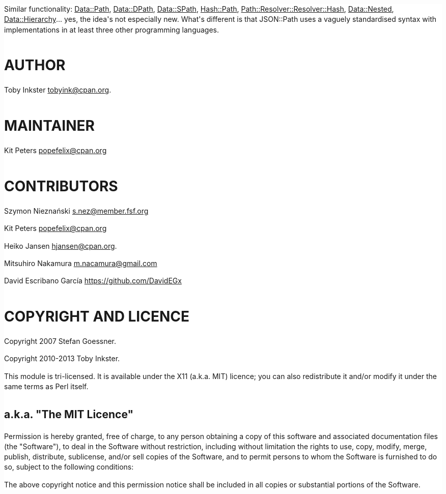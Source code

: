 Similar functionality: [Data::Path](https://metacpan.org/pod/Data%3A%3APath), [Data::DPath](https://metacpan.org/pod/Data%3A%3ADPath), [Data::SPath](https://metacpan.org/pod/Data%3A%3ASPath),
[Hash::Path](https://metacpan.org/pod/Hash%3A%3APath), [Path::Resolver::Resolver::Hash](https://metacpan.org/pod/Path%3A%3AResolver%3A%3AResolver%3A%3AHash), [Data::Nested](https://metacpan.org/pod/Data%3A%3ANested),
[Data::Hierarchy](https://metacpan.org/pod/Data%3A%3AHierarchy)... yes, the idea's not especially new. What's different
is that JSON::Path uses a vaguely standardised syntax with implementations
in at least three other programming languages.

# AUTHOR

Toby Inkster <tobyink@cpan.org>.

# MAINTAINER

Kit Peters <popefelix@cpan.org>

# CONTRIBUTORS

Szymon Nieznański <s.nez@member.fsf.org> 

Kit Peters <popefelix@cpan.org>

Heiko Jansen <hjansen@cpan.org>.

Mitsuhiro Nakamura <m.nacamura@gmail.com>

David Escribano García https://github.com/DavidEGx

# COPYRIGHT AND LICENCE

Copyright 2007 Stefan Goessner.

Copyright 2010-2013 Toby Inkster.

This module is tri-licensed. It is available under the X11 (a.k.a. MIT)
licence; you can also redistribute it and/or modify it under the same
terms as Perl itself.

## a.k.a. "The MIT Licence"

Permission is hereby granted, free of charge, to any person obtaining a copy
of this software and associated documentation files (the "Software"), to deal
in the Software without restriction, including without limitation the rights
to use, copy, modify, merge, publish, distribute, sublicense, and/or sell
copies of the Software, and to permit persons to whom the Software is
furnished to do so, subject to the following conditions:

The above copyright notice and this permission notice shall be included in
all copies or substantial portions of the Software.
